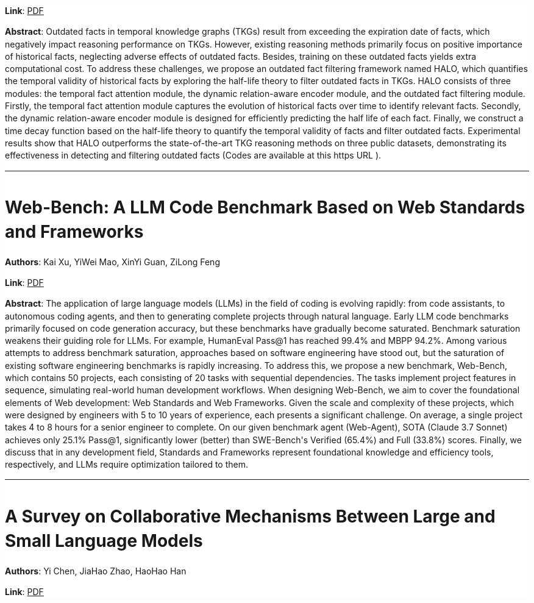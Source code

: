 **Link**: [PDF](https://arxiv.org/pdf/2505.07509)  

**Abstract**: Outdated facts in temporal knowledge graphs (TKGs) result from exceeding the expiration date of facts, which negatively impact reasoning performance on TKGs. However, existing reasoning methods primarily focus on positive importance of historical facts, neglecting adverse effects of outdated facts. Besides, training on these outdated facts yields extra computational cost. To address these challenges, we propose an outdated fact filtering framework named HALO, which quantifies the temporal validity of historical facts by exploring the half-life theory to filter outdated facts in TKGs. HALO consists of three modules: the temporal fact attention module, the dynamic relation-aware encoder module, and the outdated fact filtering module. Firstly, the temporal fact attention module captures the evolution of historical facts over time to identify relevant facts. Secondly, the dynamic relation-aware encoder module is designed for efficiently predicting the half life of each fact. Finally, we construct a time decay function based on the half-life theory to quantify the temporal validity of facts and filter outdated facts. Experimental results show that HALO outperforms the state-of-the-art TKG reasoning methods on three public datasets, demonstrating its effectiveness in detecting and filtering outdated facts (Codes are available at this https URL ). 

---
# Web-Bench: A LLM Code Benchmark Based on Web Standards and Frameworks 

**Authors**: Kai Xu, YiWei Mao, XinYi Guan, ZiLong Feng  

**Link**: [PDF](https://arxiv.org/pdf/2505.07473)  

**Abstract**: The application of large language models (LLMs) in the field of coding is evolving rapidly: from code assistants, to autonomous coding agents, and then to generating complete projects through natural language. Early LLM code benchmarks primarily focused on code generation accuracy, but these benchmarks have gradually become saturated. Benchmark saturation weakens their guiding role for LLMs. For example, HumanEval Pass@1 has reached 99.4% and MBPP 94.2%. Among various attempts to address benchmark saturation, approaches based on software engineering have stood out, but the saturation of existing software engineering benchmarks is rapidly increasing. To address this, we propose a new benchmark, Web-Bench, which contains 50 projects, each consisting of 20 tasks with sequential dependencies. The tasks implement project features in sequence, simulating real-world human development workflows. When designing Web-Bench, we aim to cover the foundational elements of Web development: Web Standards and Web Frameworks. Given the scale and complexity of these projects, which were designed by engineers with 5 to 10 years of experience, each presents a significant challenge. On average, a single project takes 4 to 8 hours for a senior engineer to complete. On our given benchmark agent (Web-Agent), SOTA (Claude 3.7 Sonnet) achieves only 25.1% Pass@1, significantly lower (better) than SWE-Bench's Verified (65.4%) and Full (33.8%) scores. Finally, we discuss that in any development field, Standards and Frameworks represent foundational knowledge and efficiency tools, respectively, and LLMs require optimization tailored to them. 

---
# A Survey on Collaborative Mechanisms Between Large and Small Language Models 

**Authors**: Yi Chen, JiaHao Zhao, HaoHao Han  

**Link**: [PDF](https://arxiv.org/pdf/2505.07460)  
